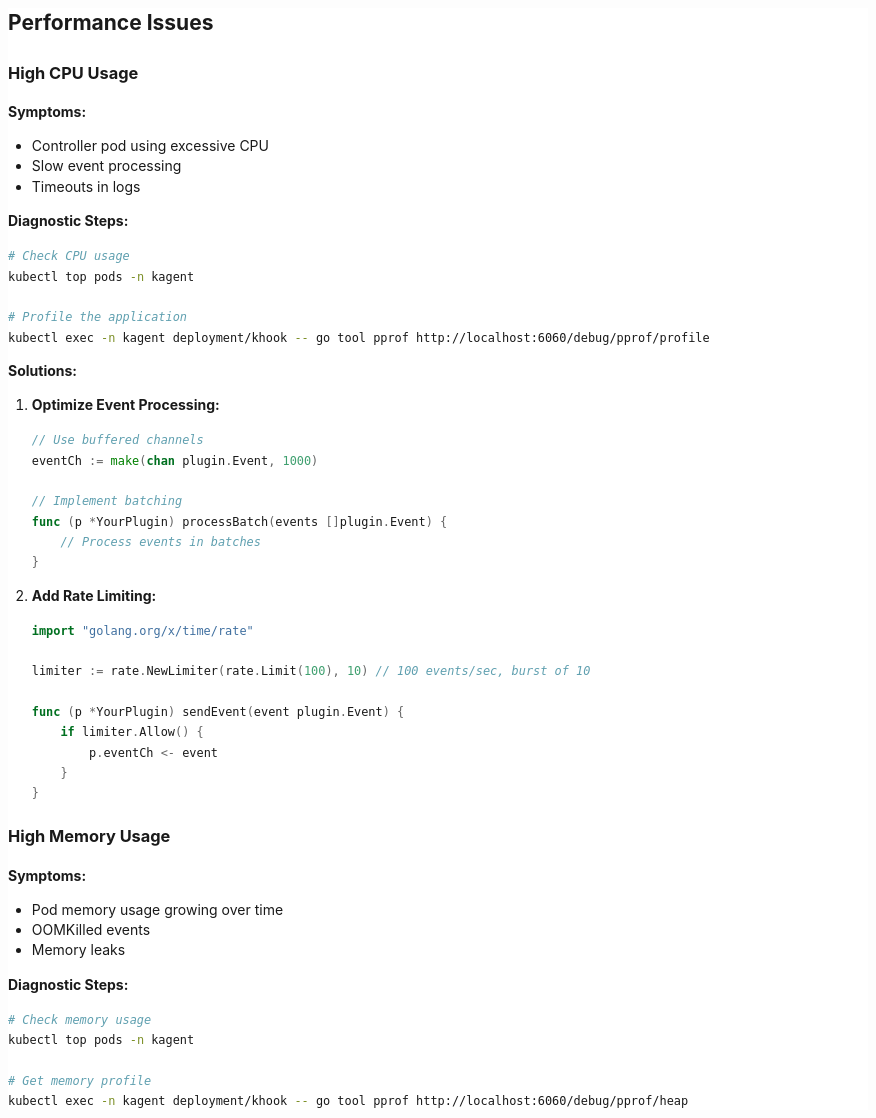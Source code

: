 ## Performance Issues

### High CPU Usage

**Symptoms:**
- Controller pod using excessive CPU
- Slow event processing
- Timeouts in logs

**Diagnostic Steps:**

```bash
# Check CPU usage
kubectl top pods -n kagent

# Profile the application
kubectl exec -n kagent deployment/khook -- go tool pprof http://localhost:6060/debug/pprof/profile
```

**Solutions:**

1. **Optimize Event Processing:**
   ```go
   // Use buffered channels
   eventCh := make(chan plugin.Event, 1000)
   
   // Implement batching
   func (p *YourPlugin) processBatch(events []plugin.Event) {
       // Process events in batches
   }
   ```

2. **Add Rate Limiting:**
   ```go
   import "golang.org/x/time/rate"
   
   limiter := rate.NewLimiter(rate.Limit(100), 10) // 100 events/sec, burst of 10
   
   func (p *YourPlugin) sendEvent(event plugin.Event) {
       if limiter.Allow() {
           p.eventCh <- event
       }
   }
   ```

### High Memory Usage

**Symptoms:**
- Pod memory usage growing over time
- OOMKilled events
- Memory leaks

**Diagnostic Steps:**

```bash
# Check memory usage
kubectl top pods -n kagent

# Get memory profile
kubectl exec -n kagent deployment/khook -- go tool pprof http://localhost:6060/debug/pprof/heap
```
